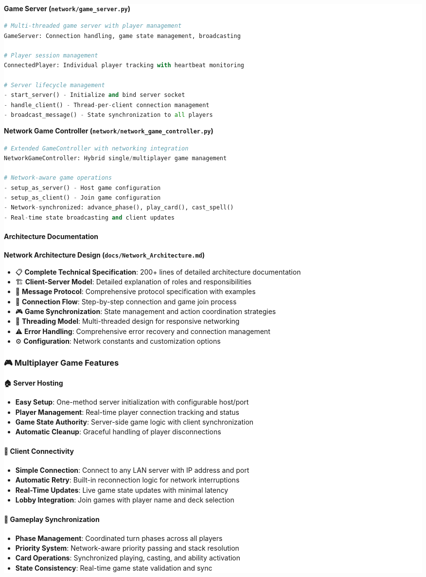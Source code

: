 **Game Server (`network/game_server.py`)**
```python
# Multi-threaded game server with player management
GameServer: Connection handling, game state management, broadcasting

# Player session management
ConnectedPlayer: Individual player tracking with heartbeat monitoring

# Server lifecycle management
- start_server() - Initialize and bind server socket
- handle_client() - Thread-per-client connection management
- broadcast_message() - State synchronization to all players
```

**Network Game Controller (`network/network_game_controller.py`)**
```python
# Extended GameController with networking integration
NetworkGameController: Hybrid single/multiplayer game management

# Network-aware game operations
- setup_as_server() - Host game configuration
- setup_as_client() - Join game configuration  
- Network-synchronized: advance_phase(), play_card(), cast_spell()
- Real-time state broadcasting and client updates
```

#### **Architecture Documentation**

**Network Architecture Design (`docs/Network_Architecture.md`)**
- 📋 **Complete Technical Specification**: 200+ lines of detailed architecture documentation
- 🏗️ **Client-Server Model**: Detailed explanation of roles and responsibilities
- 📨 **Message Protocol**: Comprehensive protocol specification with examples
- 🔄 **Connection Flow**: Step-by-step connection and game join process
- 🎮 **Game Synchronization**: State management and action coordination strategies
- 🧵 **Threading Model**: Multi-threaded design for responsive networking
- ⚠️ **Error Handling**: Comprehensive error recovery and connection management
- ⚙️ **Configuration**: Network constants and customization options

### 🎮 Multiplayer Game Features

#### **🏠 Server Hosting**
- **Easy Setup**: One-method server initialization with configurable host/port
- **Player Management**: Real-time player connection tracking and status
- **Game State Authority**: Server-side game logic with client synchronization
- **Automatic Cleanup**: Graceful handling of player disconnections

#### **👥 Client Connectivity**
- **Simple Connection**: Connect to any LAN server with IP address and port
- **Automatic Retry**: Built-in reconnection logic for network interruptions
- **Real-Time Updates**: Live game state updates with minimal latency
- **Lobby Integration**: Join games with player name and deck selection

#### **🎯 Gameplay Synchronization**
- **Phase Management**: Coordinated turn phases across all players
- **Priority System**: Network-aware priority passing and stack resolution
- **Card Operations**: Synchronized playing, casting, and ability activation
- **State Consistency**: Real-time game state validation and sync

